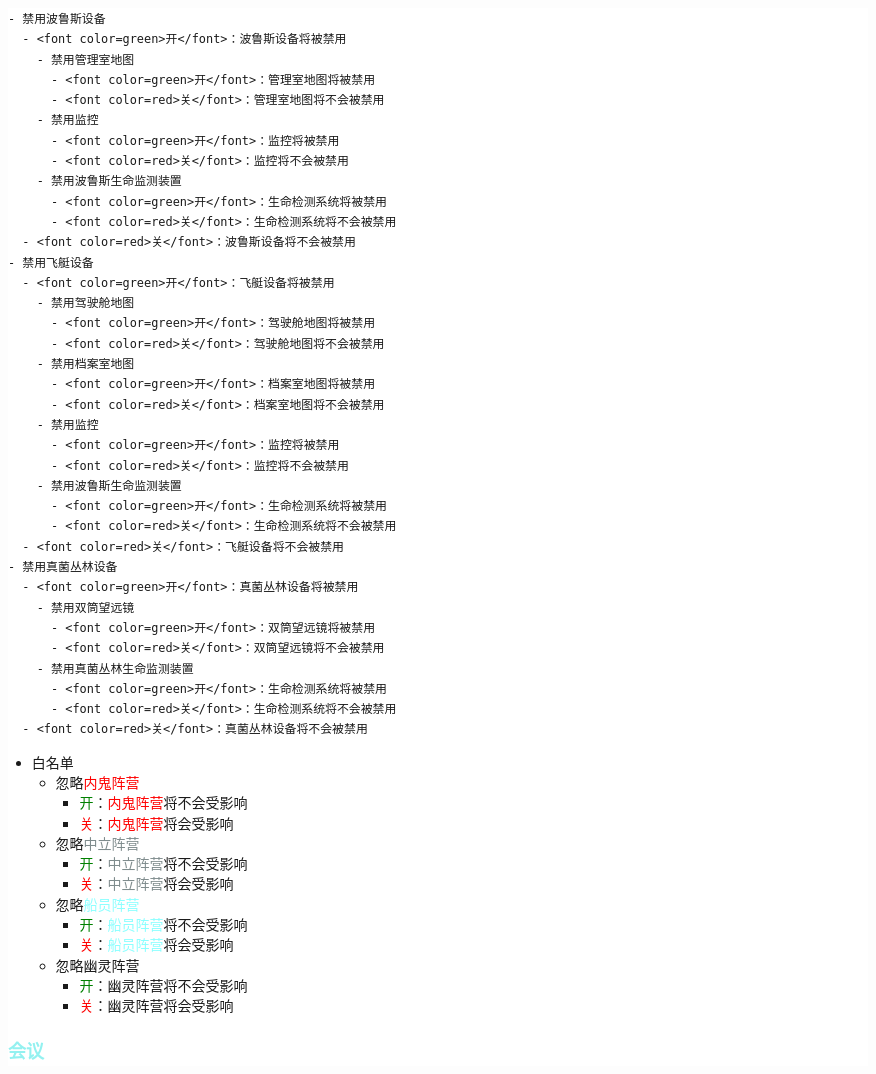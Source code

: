     - 禁用波鲁斯设备
      - <font color=green>开</font>：波鲁斯设备将被禁用
        - 禁用管理室地图
          - <font color=green>开</font>：管理室地图将被禁用
          - <font color=red>关</font>：管理室地图将不会被禁用
        - 禁用监控
          - <font color=green>开</font>：监控将被禁用
          - <font color=red>关</font>：监控将不会被禁用
        - 禁用波鲁斯生命监测装置
          - <font color=green>开</font>：生命检测系统将被禁用
          - <font color=red>关</font>：生命检测系统将不会被禁用
      - <font color=red>关</font>：波鲁斯设备将不会被禁用
    - 禁用飞艇设备
      - <font color=green>开</font>：飞艇设备将被禁用
        - 禁用驾驶舱地图
          - <font color=green>开</font>：驾驶舱地图将被禁用
          - <font color=red>关</font>：驾驶舱地图将不会被禁用
        - 禁用档案室地图
          - <font color=green>开</font>：档案室地图将被禁用
          - <font color=red>关</font>：档案室地图将不会被禁用
        - 禁用监控
          - <font color=green>开</font>：监控将被禁用
          - <font color=red>关</font>：监控将不会被禁用
        - 禁用波鲁斯生命监测装置
          - <font color=green>开</font>：生命检测系统将被禁用
          - <font color=red>关</font>：生命检测系统将不会被禁用
      - <font color=red>关</font>：飞艇设备将不会被禁用
    - 禁用真菌丛林设备
      - <font color=green>开</font>：真菌丛林设备将被禁用
        - 禁用双筒望远镜
          - <font color=green>开</font>：双筒望远镜将被禁用
          - <font color=red>关</font>：双筒望远镜将不会被禁用
        - 禁用真菌丛林生命监测装置
          - <font color=green>开</font>：生命检测系统将被禁用
          - <font color=red>关</font>：生命检测系统将不会被禁用
      - <font color=red>关</font>：真菌丛林设备将不会被禁用
  - 白名单
    - 忽略<font color=red>内鬼阵营</font>
      - <font color=green>开</font>：<font color=red>内鬼阵营</font>将不会受影响
      - <font color=red>关</font>：<font color=red>内鬼阵营</font>将会受影响
    - 忽略<font color=#7f8c8d>中立阵营</font>
      - <font color=green>开</font>：<font color=#7f8c8d>中立阵营</font>将不会受影响
      - <font color=red>关</font>：<font color=#7f8c8d>中立阵营</font>将会受影响
    - 忽略<font color=#8cffff>船员阵营</font>
      - <font color=green>开</font>：<font color=#8cffff>船员阵营</font>将不会受影响
      - <font color=red>关</font>：<font color=#8cffff>船员阵营</font>将会受影响
    - 忽略幽灵阵营
      - <font color=green>开</font>：幽灵阵营将不会受影响
      - <font color=red>关</font>：幽灵阵营将会受影响

### <font size=4em color=#93f1f0>会议</font>
